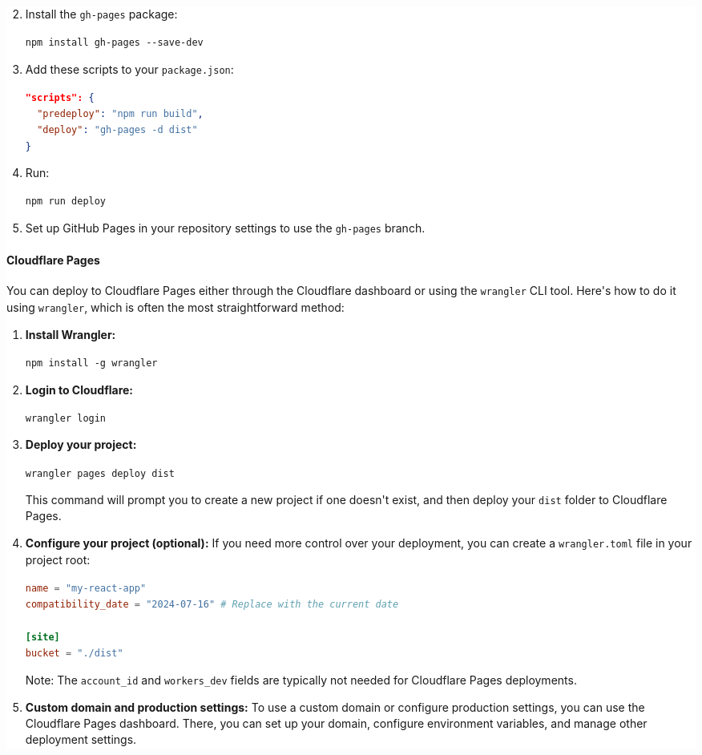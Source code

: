 2. Install the `gh-pages` package:
   ```
   npm install gh-pages --save-dev
   ```

3. Add these scripts to your `package.json`:
   ```json
   "scripts": {
     "predeploy": "npm run build",
     "deploy": "gh-pages -d dist"
   }
   ```

4. Run:
   ```
   npm run deploy
   ```

5. Set up GitHub Pages in your repository settings to use the `gh-pages` branch.

#### Cloudflare Pages

You can deploy to Cloudflare Pages either through the Cloudflare dashboard or using the `wrangler` CLI tool. Here's how to do it using `wrangler`, which is often the most straightforward method:

1. **Install Wrangler:**
   ```
   npm install -g wrangler
   ```

2. **Login to Cloudflare:**
   ```
   wrangler login
   ```

3. **Deploy your project:**
   ```
   wrangler pages deploy dist
   ```

   This command will prompt you to create a new project if one doesn't exist, and then deploy your `dist` folder to Cloudflare Pages.

4. **Configure your project (optional):**
   If you need more control over your deployment, you can create a `wrangler.toml` file in your project root:

   ```toml
   name = "my-react-app"
   compatibility_date = "2024-07-16" # Replace with the current date

   [site]
   bucket = "./dist"
   ```

   Note: The `account_id` and `workers_dev` fields are typically not needed for Cloudflare Pages deployments.

5. **Custom domain and production settings:**
   To use a custom domain or configure production settings, you can use the Cloudflare Pages dashboard. There, you can set up your domain, configure environment variables, and manage other deployment settings.
